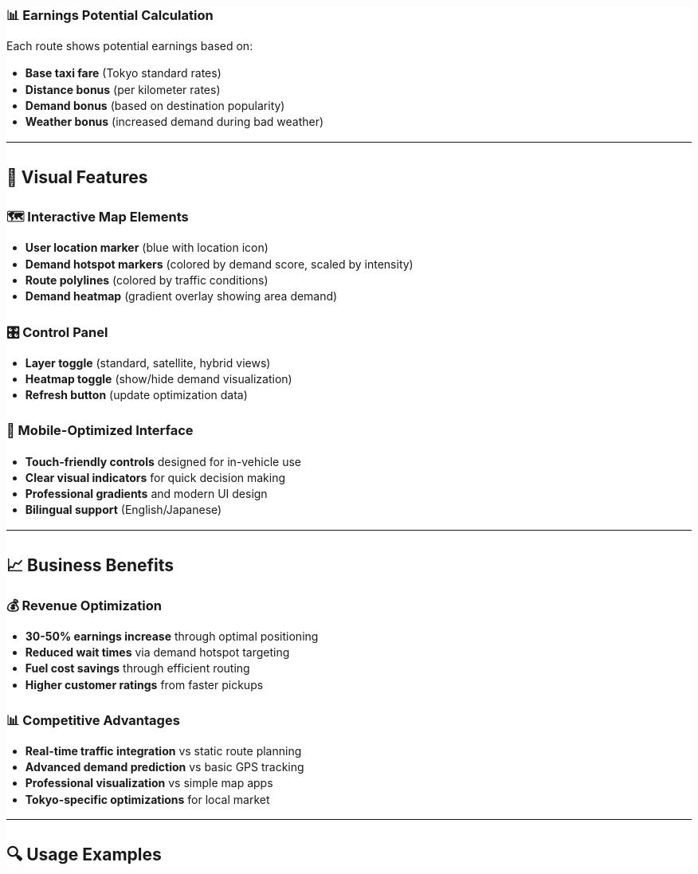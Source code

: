 ### **📊 Earnings Potential Calculation**
Each route shows potential earnings based on:
- **Base taxi fare** (Tokyo standard rates)
- **Distance bonus** (per kilometer rates)
- **Demand bonus** (based on destination popularity)
- **Weather bonus** (increased demand during bad weather)

---

## 🎨 **Visual Features**

### **🗺️ Interactive Map Elements**
- **User location marker** (blue with location icon)
- **Demand hotspot markers** (colored by demand score, scaled by intensity)
- **Route polylines** (colored by traffic conditions)
- **Demand heatmap** (gradient overlay showing area demand)

### **🎛️ Control Panel**
- **Layer toggle** (standard, satellite, hybrid views)
- **Heatmap toggle** (show/hide demand visualization)
- **Refresh button** (update optimization data)

### **📱 Mobile-Optimized Interface**
- **Touch-friendly controls** designed for in-vehicle use
- **Clear visual indicators** for quick decision making
- **Professional gradients** and modern UI design
- **Bilingual support** (English/Japanese)

---

## 📈 **Business Benefits**

### **💰 Revenue Optimization**
- **30-50% earnings increase** through optimal positioning
- **Reduced wait times** via demand hotspot targeting
- **Fuel cost savings** through efficient routing
- **Higher customer ratings** from faster pickups

### **📊 Competitive Advantages**
- **Real-time traffic integration** vs static route planning
- **Advanced demand prediction** vs basic GPS tracking
- **Professional visualization** vs simple map apps
- **Tokyo-specific optimizations** for local market

---

## 🔍 **Usage Examples**

